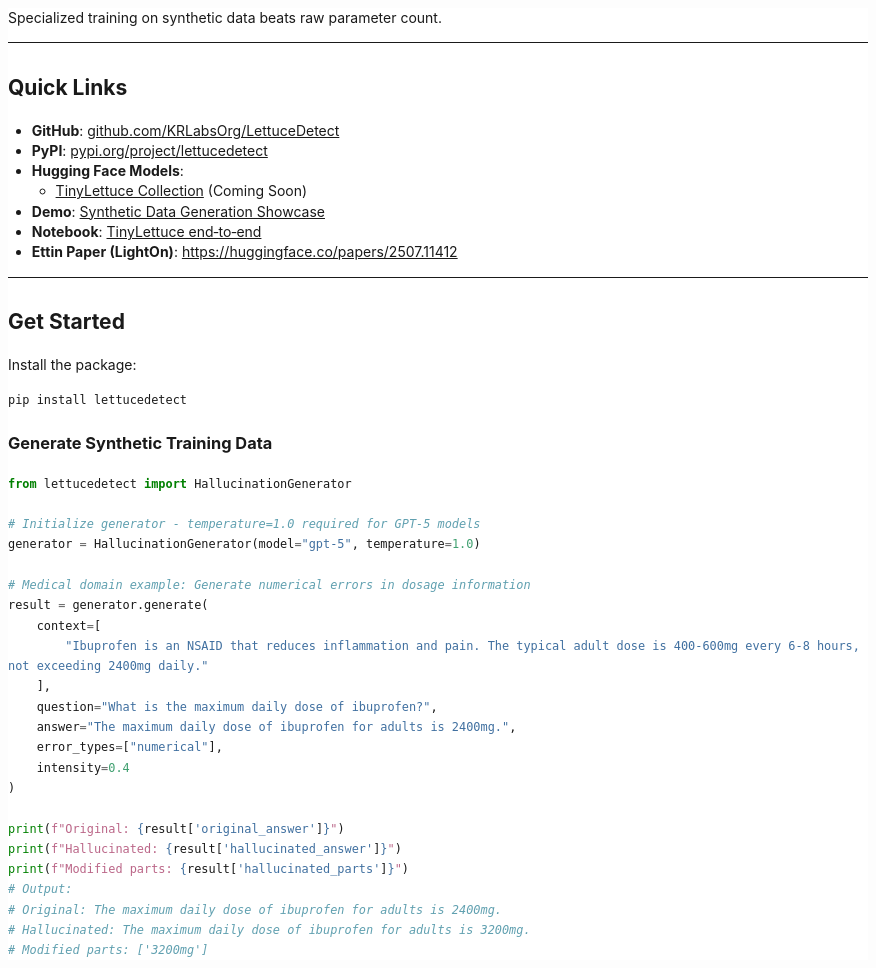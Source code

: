 Specialized training on synthetic data beats raw parameter count.

---

## Quick Links

- **GitHub**: [github.com/KRLabsOrg/LettuceDetect](https://github.com/KRLabsOrg/LettuceDetect)  
- **PyPI**: [pypi.org/project/lettucedetect](https://pypi.org/project/lettucedetect/)
- **Hugging Face Models**:  
  - [TinyLettuce Collection](https://huggingface.co/collections/KRLabsOrg/tinylettuce-models) (Coming Soon)
- **Demo**: [Synthetic Data Generation Showcase](../demo/synthetic_data_generation_showcase.ipynb)
- **Notebook**: [TinyLettuce end‑to‑end](../demo/tinylettuce.ipynb)
 - **Ettin Paper (LightOn)**: https://huggingface.co/papers/2507.11412

---

## Get Started

Install the package:

```bash
pip install lettucedetect
```

### Generate Synthetic Training Data

```python
from lettucedetect import HallucinationGenerator

# Initialize generator - temperature=1.0 required for GPT-5 models
generator = HallucinationGenerator(model="gpt-5", temperature=1.0)

# Medical domain example: Generate numerical errors in dosage information
result = generator.generate(
    context=[
        "Ibuprofen is an NSAID that reduces inflammation and pain. The typical adult dose is 400-600mg every 6-8 hours, not exceeding 2400mg daily."
    ],
    question="What is the maximum daily dose of ibuprofen?",
    answer="The maximum daily dose of ibuprofen for adults is 2400mg.",
    error_types=["numerical"],
    intensity=0.4
)

print(f"Original: {result['original_answer']}")
print(f"Hallucinated: {result['hallucinated_answer']}")
print(f"Modified parts: {result['hallucinated_parts']}")
# Output:
# Original: The maximum daily dose of ibuprofen for adults is 2400mg.
# Hallucinated: The maximum daily dose of ibuprofen for adults is 3200mg.
# Modified parts: ['3200mg']
```
